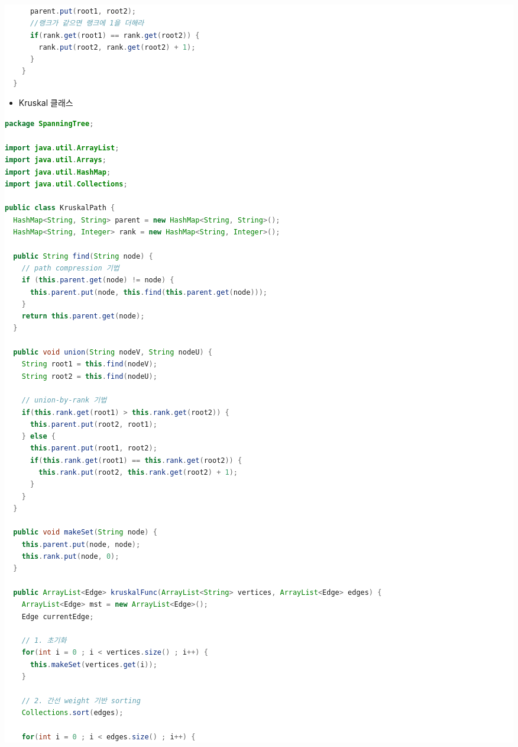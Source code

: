   ~~~java
        parent.put(root1, root2);
        //랭크가 같으면 랭크에 1을 더해라
        if(rank.get(root1) == rank.get(root2)) {
          rank.put(root2, rank.get(root2) + 1);
        }
      }
    }
  ~~~
  
  * Kruskal 클래스
  
  ~~~java
  package SpanningTree;
  
  import java.util.ArrayList;
  import java.util.Arrays;
  import java.util.HashMap;
  import java.util.Collections;
  
  public class KruskalPath {
    HashMap<String, String> parent = new HashMap<String, String>();
    HashMap<String, Integer> rank = new HashMap<String, Integer>();
  
    public String find(String node) {
      // path compression 기법
      if (this.parent.get(node) != node) {
        this.parent.put(node, this.find(this.parent.get(node)));
      }
      return this.parent.get(node);
    }
  
    public void union(String nodeV, String nodeU) {
      String root1 = this.find(nodeV);
      String root2 = this.find(nodeU);
  
      // union-by-rank 기법
      if(this.rank.get(root1) > this.rank.get(root2)) {
        this.parent.put(root2, root1);
      } else {
        this.parent.put(root1, root2);
        if(this.rank.get(root1) == this.rank.get(root2)) {
          this.rank.put(root2, this.rank.get(root2) + 1);
        }
      }
    }
  
    public void makeSet(String node) {
      this.parent.put(node, node);
      this.rank.put(node, 0);
    }
  
    public ArrayList<Edge> kruskalFunc(ArrayList<String> vertices, ArrayList<Edge> edges) {
      ArrayList<Edge> mst = new ArrayList<Edge>();
      Edge currentEdge;
  
      // 1. 초기화
      for(int i = 0 ; i < vertices.size() ; i++) {
        this.makeSet(vertices.get(i));
      }
  
      // 2. 간선 weight 기반 sorting
      Collections.sort(edges);
  
      for(int i = 0 ; i < edges.size() ; i++) {
  ~~~